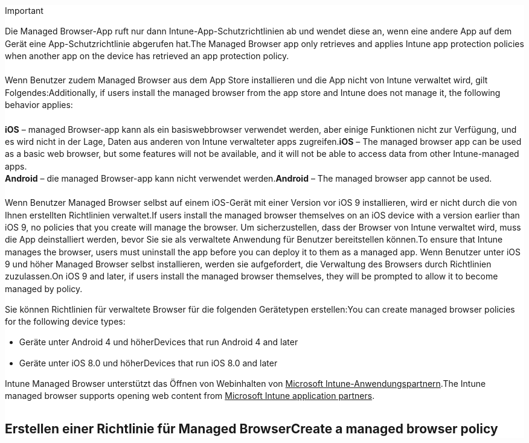 >[!IMPORTANT]
><span data-ttu-id="7534a-109">Die Managed Browser-App ruft nur dann Intune-App-Schutzrichtlinien ab und wendet diese an, wenn eine andere App auf dem Gerät eine App-Schutzrichtlinie abgerufen hat.</span><span class="sxs-lookup"><span data-stu-id="7534a-109">The Managed Browser app only retrieves and applies Intune app protection policies when another app on the device has retrieved an app protection policy.</span></span><br><br> <span data-ttu-id="7534a-110">Wenn Benutzer zudem Managed Browser aus dem App Store installieren und die App nicht von Intune verwaltet wird, gilt Folgendes:</span><span class="sxs-lookup"><span data-stu-id="7534a-110">Additionally, if users install the managed browser from the app store and Intune does not manage it, the following behavior applies:</span></span><br /><br />
><span data-ttu-id="7534a-111">**iOS** – managed Browser-app kann als ein basiswebbrowser verwendet werden, aber einige Funktionen nicht zur Verfügung, und es wird nicht in der Lage, Daten aus anderen von Intune verwalteter apps zugreifen.</span><span class="sxs-lookup"><span data-stu-id="7534a-111">**iOS** – The managed browser app can be used as a basic web browser, but some features will not be available, and it will not be able to access data from other Intune-managed apps.</span></span><br />
<span data-ttu-id="7534a-112">**Android** – die managed Browser-app kann nicht verwendet werden.</span><span class="sxs-lookup"><span data-stu-id="7534a-112">**Android** – The managed browser app cannot be used.</span></span><br /><br />
<span data-ttu-id="7534a-113">Wenn Benutzer Managed Browser selbst auf einem iOS-Gerät mit einer Version vor iOS 9 installieren, wird er nicht durch die von Ihnen erstellten Richtlinien verwaltet.</span><span class="sxs-lookup"><span data-stu-id="7534a-113">If users install the managed browser themselves on an iOS device with a version earlier than iOS 9, no policies that you create will manage the browser.</span></span> <span data-ttu-id="7534a-114">Um sicherzustellen, dass der Browser von Intune verwaltet wird, muss die App deinstalliert werden, bevor Sie sie als verwaltete Anwendung für Benutzer bereitstellen können.</span><span class="sxs-lookup"><span data-stu-id="7534a-114">To ensure that Intune manages the browser, users must uninstall the app before you can deploy it to them as a managed app.</span></span> <span data-ttu-id="7534a-115">Wenn Benutzer unter iOS 9 und höher Managed Browser selbst installieren, werden sie aufgefordert, die Verwaltung des Browsers durch Richtlinien zuzulassen.</span><span class="sxs-lookup"><span data-stu-id="7534a-115">On iOS 9 and later, if users install the managed browser themselves, they will be prompted to allow it to become managed by policy.</span></span>

<span data-ttu-id="7534a-116">Sie können Richtlinien für verwaltete Browser für die folgenden Gerätetypen erstellen:</span><span class="sxs-lookup"><span data-stu-id="7534a-116">You can create managed browser policies for the following device types:</span></span>

-   <span data-ttu-id="7534a-117">Geräte unter Android 4 und höher</span><span class="sxs-lookup"><span data-stu-id="7534a-117">Devices that run Android 4 and later</span></span>

-   <span data-ttu-id="7534a-118">Geräte unter iOS 8.0 und höher</span><span class="sxs-lookup"><span data-stu-id="7534a-118">Devices that run iOS 8.0 and later</span></span>

<span data-ttu-id="7534a-119">Intune Managed Browser unterstützt das Öffnen von Webinhalten von [Microsoft Intune-Anwendungspartnern](https://www.microsoft.com/server-cloud/products/microsoft-intune/partners.aspx).</span><span class="sxs-lookup"><span data-stu-id="7534a-119">The Intune managed browser supports opening web content from [Microsoft Intune application partners](https://www.microsoft.com/server-cloud/products/microsoft-intune/partners.aspx).</span></span>

## <a name="create-a-managed-browser-policy"></a><span data-ttu-id="7534a-120">Erstellen einer Richtlinie für Managed Browser</span><span class="sxs-lookup"><span data-stu-id="7534a-120">Create a managed browser policy</span></span>
